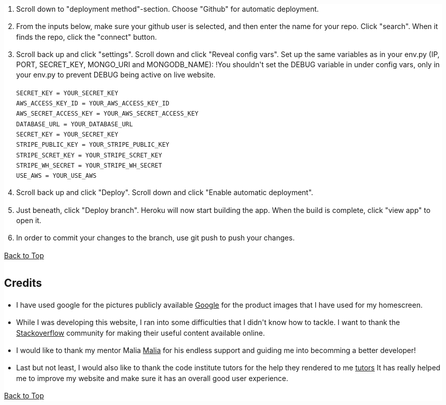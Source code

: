 1. Scroll down to "deployment method"-section. Choose "Github" for automatic deployment.
1. From the inputs below, make sure your github user is selected, and then enter the name for your repo. Click "search". When it finds the repo, click the "connect" button.
1. Scroll back up and click "settings". Scroll down and click "Reveal config vars". Set up the same variables as in your env.py (IP, PORT, SECRET_KEY, MONGO_URI and MONGODB_NAME):
    !You shouldn't set the DEBUG variable in under config vars, only in your env.py to prevent DEBUG being active on live website. 

    ```
    SECRET_KEY = YOUR_SECRET_KEY
    AWS_ACCESS_KEY_ID = YOUR_AWS_ACCESS_KEY_ID
    AWS_SECRET_ACCESS_KEY = YOUR_AWS_SECRET_ACCESS_KEY
    DATABASE_URL = YOUR_DATABASE_URL
    SECRET_KEY = YOUR_SECRET_KEY
    STRIPE_PUBLIC_KEY = YOUR_STRIPE_PUBLIC_KEY
    STRIPE_SCRET_KEY = YOUR_STRIPE_SCRET_KEY
    STRIPE_WH_SECRET = YOUR_STRIPE_WH_SECRET
    USE_AWS = YOUR_USE_AWS
    ```

1. Scroll back up and click "Deploy". Scroll down and click "Enable automatic deployment".
1. Just beneath, click "Deploy branch". Heroku will now start building the app. When the build is complete, click "view app" to open it.
1. In order to commit your changes to the branch, use git push to push your changes. 
    

[Back to Top](#table-of-contents)

<a></a>

## **Credits**

* I have used google for the pictures publicly available  [Google](https://google.com) for the product images that I have used for my homescreen. 

* While I was developing this website, I ran into some difficulties that I didn't know how to tackle. I want to thank the [Stackoverflow](https://stackoverflow.com/) community for making their useful content available online. 

* I would like to thank my mentor Malia [Malia](https://github.com/maliahavlicek) for his endless support and guiding me into becomming a better developer!

* Last but not least, I would also like to thank the code institute tutors for the help they rendered to me [tutors](https://learn.codeinstitute.net/ci_support/diplomainsoftwaredevelopment/tutor) It has really helped me to improve my website and make sure it has an overall good user experience.

[Back to Top](#table-of-contents)

